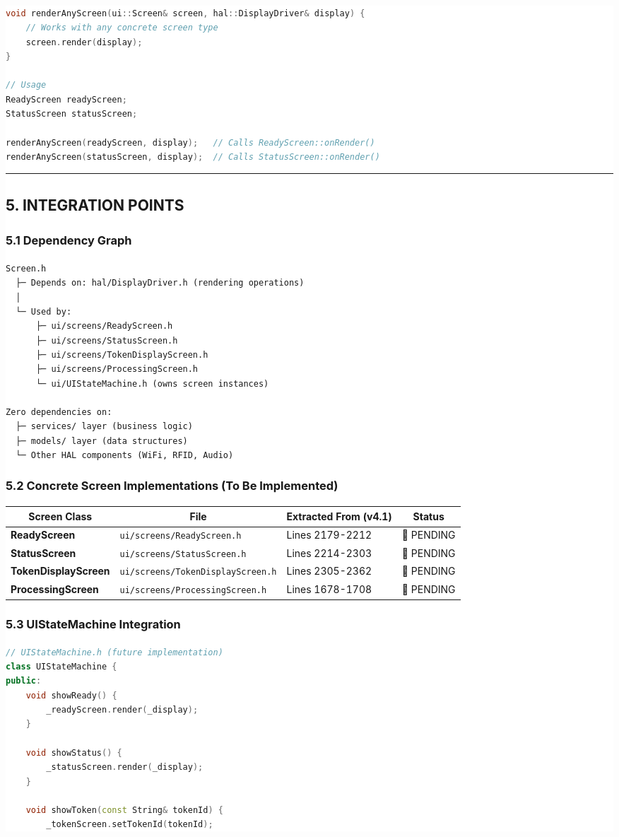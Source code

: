 ```cpp
void renderAnyScreen(ui::Screen& screen, hal::DisplayDriver& display) {
    // Works with any concrete screen type
    screen.render(display);
}

// Usage
ReadyScreen readyScreen;
StatusScreen statusScreen;

renderAnyScreen(readyScreen, display);   // Calls ReadyScreen::onRender()
renderAnyScreen(statusScreen, display);  // Calls StatusScreen::onRender()
```

---

## 5. INTEGRATION POINTS

### 5.1 Dependency Graph

```
Screen.h
  ├─ Depends on: hal/DisplayDriver.h (rendering operations)
  │
  └─ Used by:
      ├─ ui/screens/ReadyScreen.h
      ├─ ui/screens/StatusScreen.h
      ├─ ui/screens/TokenDisplayScreen.h
      ├─ ui/screens/ProcessingScreen.h
      └─ ui/UIStateMachine.h (owns screen instances)

Zero dependencies on:
  ├─ services/ layer (business logic)
  ├─ models/ layer (data structures)
  └─ Other HAL components (WiFi, RFID, Audio)
```

### 5.2 Concrete Screen Implementations (To Be Implemented)

| Screen Class | File | Extracted From (v4.1) | Status |
|--------------|------|----------------------|--------|
| **ReadyScreen** | `ui/screens/ReadyScreen.h` | Lines 2179-2212 | 🔲 PENDING |
| **StatusScreen** | `ui/screens/StatusScreen.h` | Lines 2214-2303 | 🔲 PENDING |
| **TokenDisplayScreen** | `ui/screens/TokenDisplayScreen.h` | Lines 2305-2362 | 🔲 PENDING |
| **ProcessingScreen** | `ui/screens/ProcessingScreen.h` | Lines 1678-1708 | 🔲 PENDING |

### 5.3 UIStateMachine Integration

```cpp
// UIStateMachine.h (future implementation)
class UIStateMachine {
public:
    void showReady() {
        _readyScreen.render(_display);
    }

    void showStatus() {
        _statusScreen.render(_display);
    }

    void showToken(const String& tokenId) {
        _tokenScreen.setTokenId(tokenId);
```